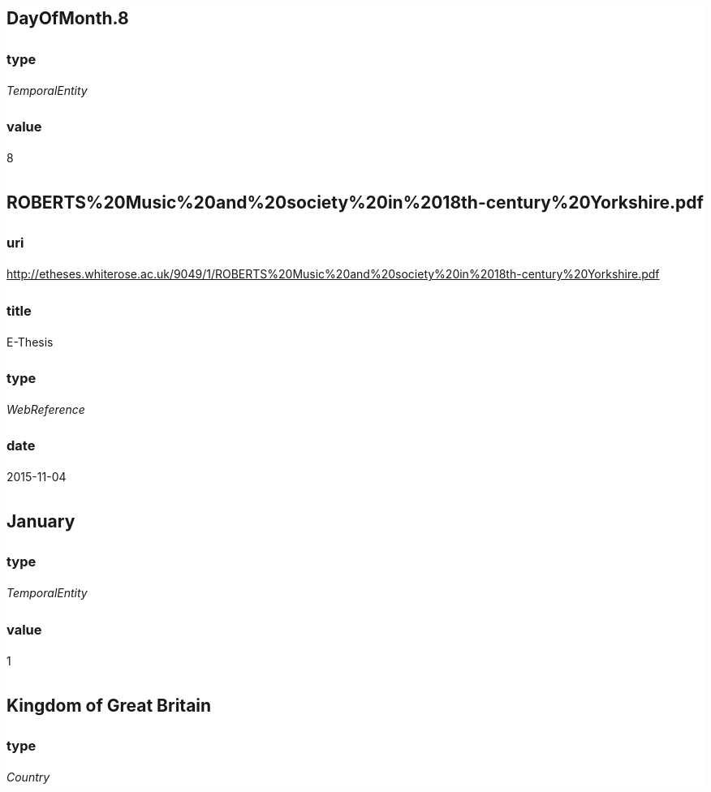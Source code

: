 ## DayOfMonth.8

### type


*TemporalEntity*

### value


8

## ROBERTS%20Music%20and%20society%20in%2018th-century%20Yorkshire.pdf

### uri


http://etheses.whiterose.ac.uk/9049/1/ROBERTS%20Music%20and%20society%20in%2018th-century%20Yorkshire.pdf

### title


E-Thesis

### type


*WebReference*

### date


2015-11-04

## January

### type


*TemporalEntity*

### value


1

## Kingdom of Great Britain

### type


*Country*

